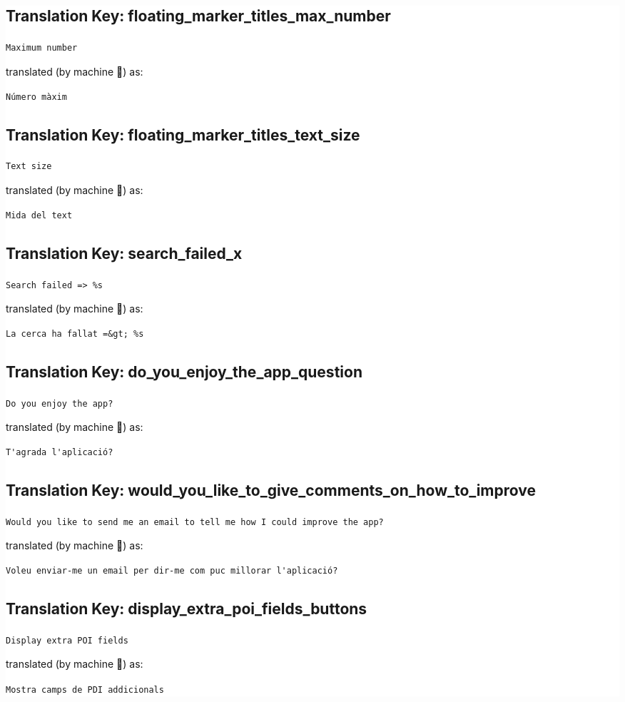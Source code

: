 
## Translation Key: floating_marker_titles_max_number
```
Maximum number
```
translated (by machine 🤖) as:
```
Número màxim
```


## Translation Key: floating_marker_titles_text_size
```
Text size
```
translated (by machine 🤖) as:
```
Mida del text
```


## Translation Key: search_failed_x
```
Search failed => %s
```
translated (by machine 🤖) as:
```
La cerca ha fallat =&gt; %s
```


## Translation Key: do_you_enjoy_the_app_question
```
Do you enjoy the app?
```
translated (by machine 🤖) as:
```
T'agrada l'aplicació?
```


## Translation Key: would_you_like_to_give_comments_on_how_to_improve
```
Would you like to send me an email to tell me how I could improve the app?
```
translated (by machine 🤖) as:
```
Voleu enviar-me un email per dir-me com puc millorar l'aplicació?
```


## Translation Key: display_extra_poi_fields_buttons
```
Display extra POI fields
```
translated (by machine 🤖) as:
```
Mostra camps de PDI addicionals
```

